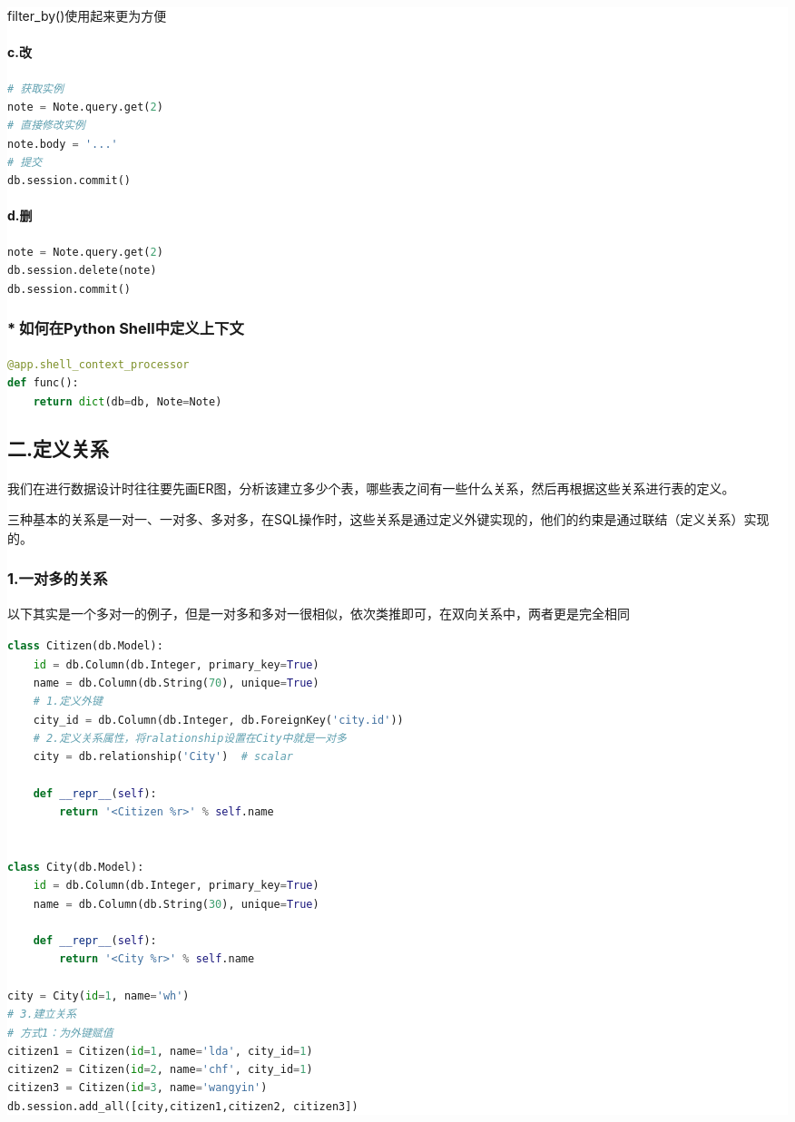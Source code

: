 filter_by()使用起来更为方便

#### c.改

`````python
# 获取实例
note = Note.query.get(2)
# 直接修改实例
note.body = '...'
# 提交
db.session.commit()
`````

#### d.删

`````python
note = Note.query.get(2)
db.session.delete(note)
db.session.commit()
`````

### * 如何在Python Shell中定义上下文

`````python
@app.shell_context_processor
def func():
    return dict(db=db, Note=Note)
`````



## 二.定义关系

我们在进行数据设计时往往要先画ER图，分析该建立多少个表，哪些表之间有一些什么关系，然后再根据这些关系进行表的定义。

三种基本的关系是一对一、一对多、多对多，在SQL操作时，这些关系是通过定义外键实现的，他们的约束是通过联结（定义关系）实现的。

### 1.一对多的关系

以下其实是一个多对一的例子，但是一对多和多对一很相似，依次类推即可，在双向关系中，两者更是完全相同

````python
class Citizen(db.Model):
    id = db.Column(db.Integer, primary_key=True)
    name = db.Column(db.String(70), unique=True)
    # 1.定义外键
    city_id = db.Column(db.Integer, db.ForeignKey('city.id'))
    # 2.定义关系属性，将ralationship设置在City中就是一对多
    city = db.relationship('City')  # scalar

    def __repr__(self):
        return '<Citizen %r>' % self.name


class City(db.Model):
    id = db.Column(db.Integer, primary_key=True)
    name = db.Column(db.String(30), unique=True)

    def __repr__(self):
        return '<City %r>' % self.name

city = City(id=1, name='wh')
# 3.建立关系
# 方式1：为外键赋值
citizen1 = Citizen(id=1, name='lda', city_id=1)
citizen2 = Citizen(id=2, name='chf', city_id=1)
citizen3 = Citizen(id=3, name='wangyin')
db.session.add_all([city,citizen1,citizen2, citizen3])
````